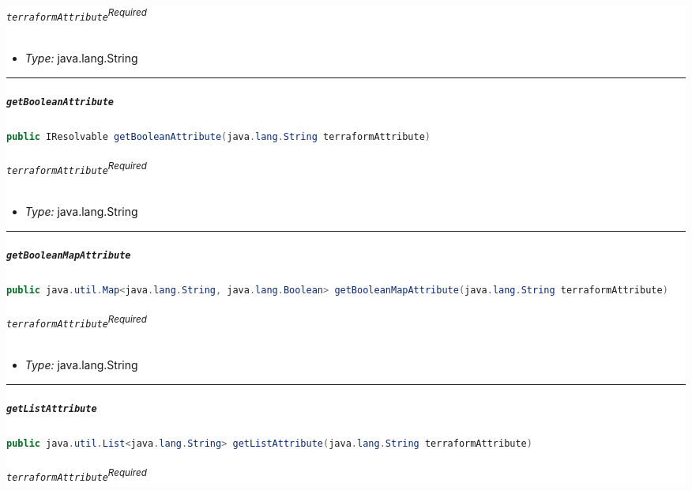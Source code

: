 ###### `terraformAttribute`<sup>Required</sup> <a name="terraformAttribute" id="rhizo-co-terraform-provider-oci.ospGatewaySubscription.OspGatewaySubscription.getAnyMapAttribute.parameter.terraformAttribute"></a>

- *Type:* java.lang.String

---

##### `getBooleanAttribute` <a name="getBooleanAttribute" id="rhizo-co-terraform-provider-oci.ospGatewaySubscription.OspGatewaySubscription.getBooleanAttribute"></a>

```java
public IResolvable getBooleanAttribute(java.lang.String terraformAttribute)
```

###### `terraformAttribute`<sup>Required</sup> <a name="terraformAttribute" id="rhizo-co-terraform-provider-oci.ospGatewaySubscription.OspGatewaySubscription.getBooleanAttribute.parameter.terraformAttribute"></a>

- *Type:* java.lang.String

---

##### `getBooleanMapAttribute` <a name="getBooleanMapAttribute" id="rhizo-co-terraform-provider-oci.ospGatewaySubscription.OspGatewaySubscription.getBooleanMapAttribute"></a>

```java
public java.util.Map<java.lang.String, java.lang.Boolean> getBooleanMapAttribute(java.lang.String terraformAttribute)
```

###### `terraformAttribute`<sup>Required</sup> <a name="terraformAttribute" id="rhizo-co-terraform-provider-oci.ospGatewaySubscription.OspGatewaySubscription.getBooleanMapAttribute.parameter.terraformAttribute"></a>

- *Type:* java.lang.String

---

##### `getListAttribute` <a name="getListAttribute" id="rhizo-co-terraform-provider-oci.ospGatewaySubscription.OspGatewaySubscription.getListAttribute"></a>

```java
public java.util.List<java.lang.String> getListAttribute(java.lang.String terraformAttribute)
```

###### `terraformAttribute`<sup>Required</sup> <a name="terraformAttribute" id="rhizo-co-terraform-provider-oci.ospGatewaySubscription.OspGatewaySubscription.getListAttribute.parameter.terraformAttribute"></a>
